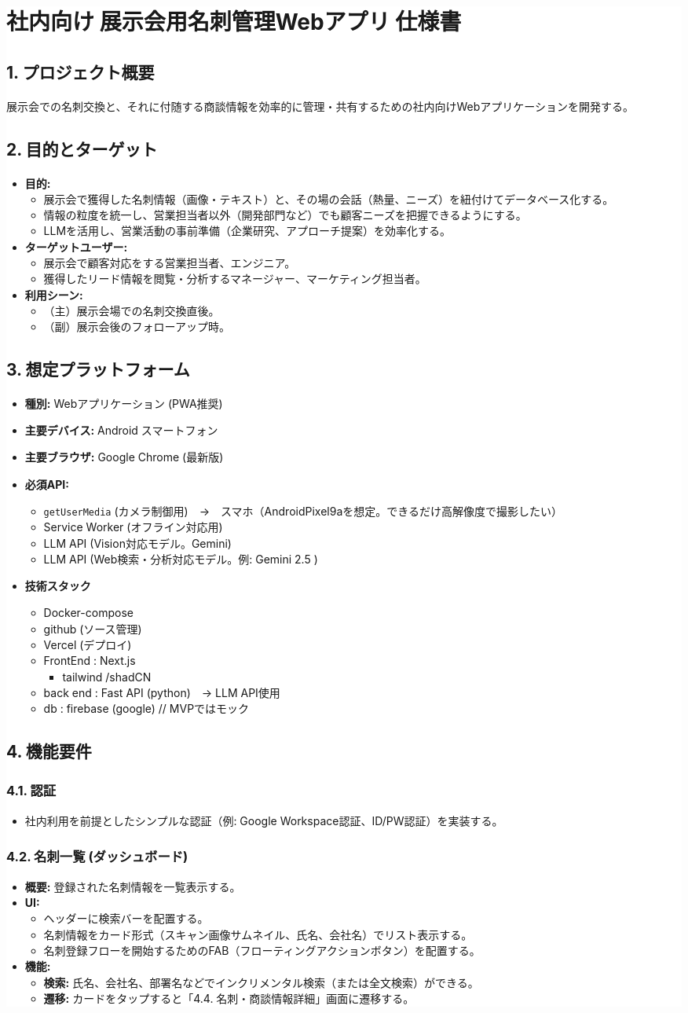 # 社内向け 展示会用名刺管理Webアプリ 仕様書

## 1. プロジェクト概要

展示会での名刺交換と、それに付随する商談情報を効率的に管理・共有するための社内向けWebアプリケーションを開発する。

## 2. 目的とターゲット

* **目的:**
    * 展示会で獲得した名刺情報（画像・テキスト）と、その場の会話（熱量、ニーズ）を紐付けてデータベース化する。
    * 情報の粒度を統一し、営業担当者以外（開発部門など）でも顧客ニーズを把握できるようにする。
    * LLMを活用し、営業活動の事前準備（企業研究、アプローチ提案）を効率化する。
* **ターゲットユーザー:**
    * 展示会で顧客対応をする営業担当者、エンジニア。
    * 獲得したリード情報を閲覧・分析するマネージャー、マーケティング担当者。
* **利用シーン:**
    * （主）展示会場での名刺交換直後。
    * （副）展示会後のフォローアップ時。

## 3. 想定プラットフォーム

* **種別:** Webアプリケーション (PWA推奨)
* **主要デバイス:** Android スマートフォン
* **主要ブラウザ:** Google Chrome (最新版)
* **必須API:**
    * `getUserMedia` (カメラ制御用)　→　スマホ（AndroidPixel9aを想定。できるだけ高解像度で撮影したい）
    * Service Worker (オフライン対応用)
    * LLM API (Vision対応モデル。Gemini)
    * LLM API (Web検索・分析対応モデル。例: Gemini 2.5 )

* **技術スタック** 
    * Docker-compose
    * github (ソース管理)
    * Vercel (デプロイ)
    * FrontEnd : Next.js
        * tailwind /shadCN
    * back end : Fast API (python)　-> LLM API使用
    * db : firebase (google) // MVPではモック


## 4. 機能要件

### 4.1. 認証

* 社内利用を前提としたシンプルな認証（例: Google Workspace認証、ID/PW認証）を実装する。

### 4.2. 名刺一覧 (ダッシュボード)

* **概要:** 登録された名刺情報を一覧表示する。
* **UI:**
    * ヘッダーに検索バーを配置する。
    * 名刺情報をカード形式（スキャン画像サムネイル、氏名、会社名）でリスト表示する。
    * 名刺登録フローを開始するためのFAB（フローティングアクションボタン）を配置する。
* **機能:**
    * **検索:** 氏名、会社名、部署名などでインクリメンタル検索（または全文検索）ができる。
    * **遷移:** カードをタップすると「4.4. 名刺・商談情報詳細」画面に遷移する。
